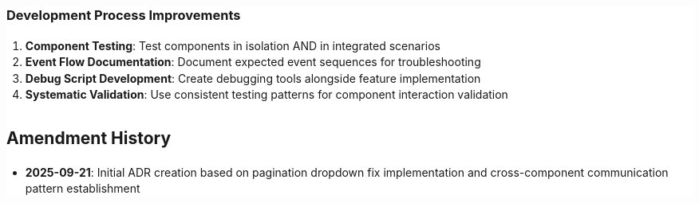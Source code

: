 ### Development Process Improvements

1. **Component Testing**: Test components in isolation AND in integrated scenarios
2. **Event Flow Documentation**: Document expected event sequences for troubleshooting
3. **Debug Script Development**: Create debugging tools alongside feature implementation
4. **Systematic Validation**: Use consistent testing patterns for component interaction validation

## Amendment History

- **2025-09-21**: Initial ADR creation based on pagination dropdown fix implementation and cross-component communication pattern establishment
